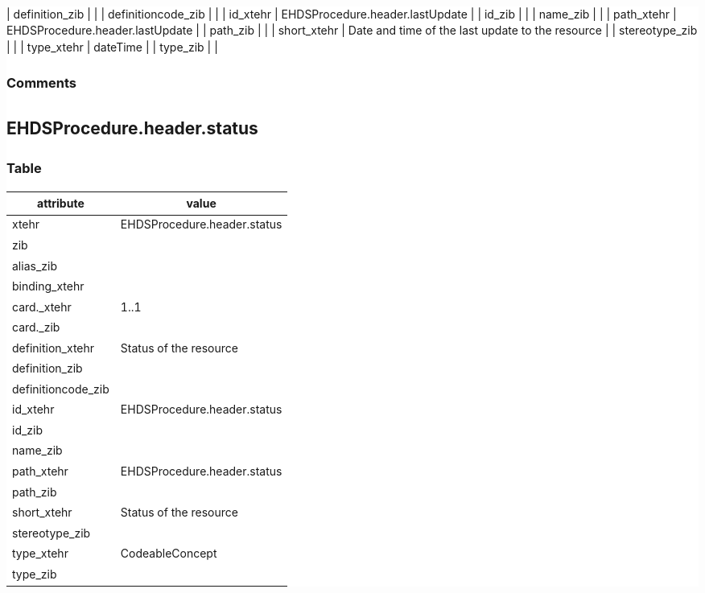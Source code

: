 | definition_zib |  |
| definitioncode_zib |  |
| id_xtehr | EHDSProcedure.header.lastUpdate |
| id_zib |  |
| name_zib |  |
| path_xtehr | EHDSProcedure.header.lastUpdate |
| path_zib |  |
| short_xtehr | Date and time of the last update to the resource |
| stereotype_zib |  |
| type_xtehr | dateTime |
| type_zib |  |

### Comments



## EHDSProcedure.header.status

### Table

| attribute | value |
|---|---|
| xtehr | EHDSProcedure.header.status |
| zib |  |
| alias_zib |  |
| binding_xtehr |  |
| card._xtehr | 1..1 |
| card._zib |  |
| definition_xtehr | Status of the resource |
| definition_zib |  |
| definitioncode_zib |  |
| id_xtehr | EHDSProcedure.header.status |
| id_zib |  |
| name_zib |  |
| path_xtehr | EHDSProcedure.header.status |
| path_zib |  |
| short_xtehr | Status of the resource |
| stereotype_zib |  |
| type_xtehr | CodeableConcept |
| type_zib |  |
